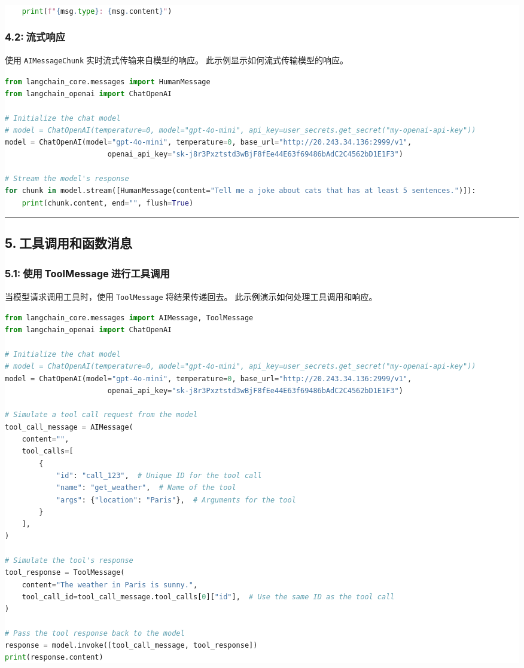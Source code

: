 ```python
    print(f"{msg.type}: {msg.content}")
```

### 4.2: 流式响应
使用 `AIMessageChunk` 实时流式传输来自模型的响应。 此示例显示如何流式传输模型的响应。


```python
from langchain_core.messages import HumanMessage
from langchain_openai import ChatOpenAI

# Initialize the chat model
# model = ChatOpenAI(temperature=0, model="gpt-4o-mini", api_key=user_secrets.get_secret("my-openai-api-key"))
model = ChatOpenAI(model="gpt-4o-mini", temperature=0, base_url="http://20.243.34.136:2999/v1",
                        openai_api_key="sk-j8r3Pxztstd3wBjF8fEe44E63f69486bAdC2C4562bD1E1F3")

# Stream the model's response
for chunk in model.stream([HumanMessage(content="Tell me a joke about cats that has at least 5 sentences.")]):
    print(chunk.content, end="", flush=True)
```

---

## **5. 工具调用和函数消息**

### 5.1: 使用 ToolMessage 进行工具调用
当模型请求调用工具时，使用 `ToolMessage` 将结果传递回去。 此示例演示如何处理工具调用和响应。


```python
from langchain_core.messages import AIMessage, ToolMessage
from langchain_openai import ChatOpenAI

# Initialize the chat model
# model = ChatOpenAI(temperature=0, model="gpt-4o-mini", api_key=user_secrets.get_secret("my-openai-api-key"))
model = ChatOpenAI(model="gpt-4o-mini", temperature=0, base_url="http://20.243.34.136:2999/v1",
                        openai_api_key="sk-j8r3Pxztstd3wBjF8fEe44E63f69486bAdC2C4562bD1E1F3")

# Simulate a tool call request from the model
tool_call_message = AIMessage(
    content="",
    tool_calls=[
        {
            "id": "call_123",  # Unique ID for the tool call
            "name": "get_weather",  # Name of the tool
            "args": {"location": "Paris"},  # Arguments for the tool
        }
    ],
)

# Simulate the tool's response
tool_response = ToolMessage(
    content="The weather in Paris is sunny.",
    tool_call_id=tool_call_message.tool_calls[0]["id"],  # Use the same ID as the tool call
)

# Pass the tool response back to the model
response = model.invoke([tool_call_message, tool_response])
print(response.content)
```
